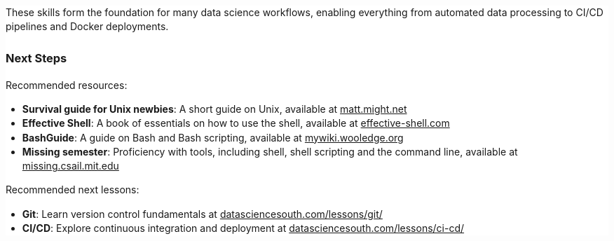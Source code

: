 These skills form the foundation for many data science workflows, enabling everything from automated data processing to CI/CD pipelines and Docker deployments.

### Next Steps

Recommended resources:

- **Survival guide for Unix newbies**: A short guide on Unix, available at [matt.might.net](https://matt.might.net/articles/basic-unix/)
- **Effective Shell**: A book of essentials on how to use the shell, available at [effective-shell.com](https://effective-shell.com/)
- **BashGuide**: A guide on Bash and Bash scripting, available at [mywiki.wooledge.org](https://mywiki.wooledge.org/BashGuide)
- **Missing semester**: Proficiency with tools, including shell, shell scripting and the command line, available at [missing.csail.mit.edu](https://missing.csail.mit.edu/)

Recommended next lessons:

- **Git**: Learn version control fundamentals at [datasciencesouth.com/lessons/git/](https://datasciencesouth.com/lessons/git/)
- **CI/CD**: Explore continuous integration and deployment at [datasciencesouth.com/lessons/ci-cd/](https://datasciencesouth.com/lessons/ci-cd/)
